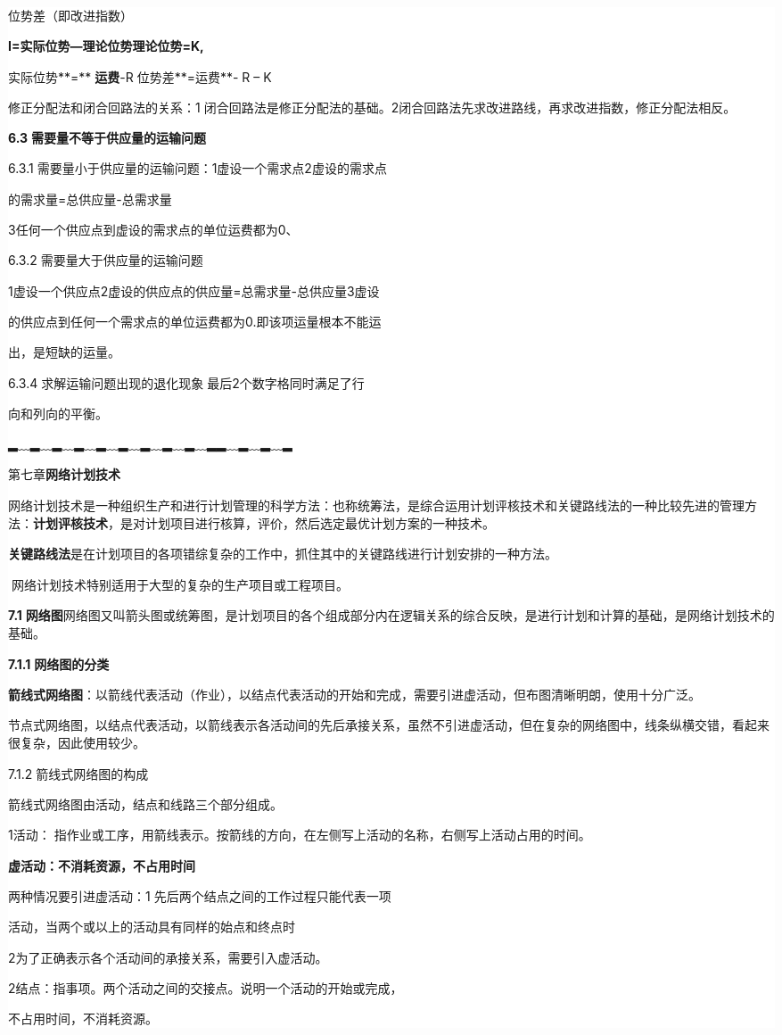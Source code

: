 位势差（即改进指数）

**I=**实际位势—理论位势理论位势**=K,**   

实际位势**=** **运费**-R  位势差**=运费**- R – K

 修正分配法和闭合回路法的关系：1 闭合回路法是修正分配法的基础。2闭合回路法先求改进路线，再求改进指数，修正分配法相反。

**6.3** **需要量不等于供应量的运输问题**

6.3.1 需要量小于供应量的运输问题：1虚设一个需求点2虚设的需求点

的需求量=总供应量-总需求量

3任何一个供应点到虚设的需求点的单位运费都为0、

6.3.2 需要量大于供应量的运输问题

1虚设一个供应点2虚设的供应点的供应量=总需求量-总供应量3虚设

的供应点到任何一个需求点的单位运费都为0.即该项运量根本不能运

出，是短缺的运量。

 6.3.4 求解运输问题出现的退化现象   最后2个数字格同时满足了行

向和列向的平衡。

▂﹏▂﹏▂﹏▂﹏▂﹏▂﹏▂﹏▂﹏▂﹏▂▂﹏▂﹏▂﹏▂

第七章**网络计划技术**

网络计划技术是一种组织生产和进行计划管理的科学方法：也称统筹法，是综合运用计划评核技术和关键路线法的一种比较先进的管理方法：**计划评核技术**，是对计划项目进行核算，评价，然后选定最优计划方案的一种技术。

​     **关键路线法**是在计划项目的各项错综复杂的工作中，抓住其中的关键路线进行计划安排的一种方法。

​     网络计划技术特别适用于大型的复杂的生产项目或工程项目。

**7.1** **网络图**网络图又叫箭头图或统筹图，是计划项目的各个组成部分内在逻辑关系的综合反映，是进行计划和计算的基础，是网络计划技术的基础。

**7.1.1** **网络图的分类**

**箭线式网络图**：以箭线代表活动（作业），以结点代表活动的开始和完成，需要引进虚活动，但布图清晰明朗，使用十分广泛。

节点式网络图，以结点代表活动，以箭线表示各活动间的先后承接关系，虽然不引进虚活动，但在复杂的网络图中，线条纵横交错，看起来很复杂，因此使用较少。

7.1.2 箭线式网络图的构成

  箭线式网络图由活动，结点和线路三个部分组成。

1活动： 指作业或工序，用箭线表示。按箭线的方向，在左侧写上活动的名称，右侧写上活动占用的时间。

**虚活动：不消耗资源，不占用时间**

两种情况要引进虚活动：1 先后两个结点之间的工作过程只能代表一项

活动，当两个或以上的活动具有同样的始点和终点时

2为了正确表示各个活动间的承接关系，需要引入虚活动。

2结点：指事项。两个活动之间的交接点。说明一个活动的开始或完成，

不占用时间，不消耗资源。

